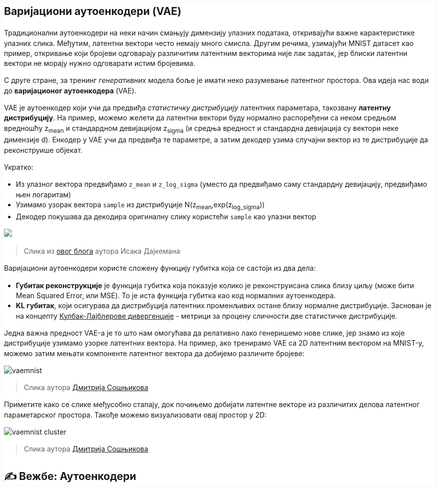 ## Варијациони аутоенкодери (VAE)

Традиционални аутоенкодери на неки начин смањују димензију улазних података, откривајући важне карактеристике улазних слика. Међутим, латентни вектори често немају много смисла. Другим речима, узимајући MNIST датасет као пример, откривање који бројеви одговарају различитим латентним векторима није лак задатак, јер блиски латентни вектори не морају нужно одговарати истим бројевима.

С друге стране, за тренинг *генеративних* модела боље је имати неко разумевање латентног простора. Ова идеја нас води до **варијационог аутоенкодера** (VAE).

VAE је аутоенкодер који учи да предвиђа *статистичку дистрибуцију* латентних параметара, такозвану **латентну дистрибуцију**. На пример, можемо желети да латентни вектори буду нормално распоређени са неком средњом вредношћу z<sub>mean</sub> и стандардном девијацијом z<sub>sigma</sub> (и средња вредност и стандардна девијација су вектори неке димензије d). Енкодер у VAE учи да предвиђа те параметре, а затим декодер узима случајни вектор из те дистрибуције да реконструише објекат.

Укратко:

 * Из улазног вектора предвиђамо `z_mean` и `z_log_sigma` (уместо да предвиђамо саму стандардну девијацију, предвиђамо њен логаритам)
 * Узимамо узорак вектора `sample` из дистрибуције N(z<sub>mean</sub>,exp(z<sub>log\_sigma</sub>))
 * Декодер покушава да декодира оригиналну слику користећи `sample` као улазни вектор

 <img src="images/vae.png" width="50%">

> Слика из [овог блога](https://ijdykeman.github.io/ml/2016/12/21/cvae.html) аутора Исака Дајкемана

Варијациони аутоенкодери користе сложену функцију губитка која се састоји из два дела:

* **Губитак реконструкције** је функција губитка која показује колико је реконструисана слика близу циљу (може бити Mean Squared Error, или MSE). То је иста функција губитка као код нормалних аутоенкодера.
* **KL губитак**, који осигурава да дистрибуција латентних променљивих остане близу нормалне дистрибуције. Заснован је на концепту [Кулбак-Лајблерове дивергенције](https://www.countbayesie.com/blog/2017/5/9/kullback-leibler-divergence-explained) - метрици за процену сличности две статистичке дистрибуције.

Једна важна предност VAE-а је то што нам омогућава да релативно лако генеришемо нове слике, јер знамо из које дистрибуције узимамо узорке латентних вектора. На пример, ако тренирамо VAE са 2D латентним вектором на MNIST-у, можемо затим мењати компоненте латентног вектора да добијемо различите бројеве:

<img alt="vaemnist" src="images/vaemnist.png" width="50%"/>

> Слика аутора [Дмитрија Сошњикова](http://soshnikov.com)

Приметите како се слике међусобно стапају, док почињемо добијати латентне векторе из различитих делова латентног параметарског простора. Такође можемо визуализовати овај простор у 2D:

<img alt="vaemnist cluster" src="images/vaemnist-diag.png" width="50%"/> 

> Слика аутора [Дмитрија Сошњикова](http://soshnikov.com)

## ✍️ Вежбе: Аутоенкодери
